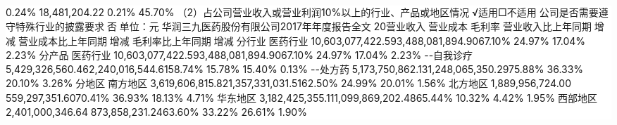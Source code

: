 0.24%
18,481,204.22
0.21%
45.70%
（2）占公司营业收入或营业利润10%以上的行业、产品或地区情况
√适用□不适用
公司是否需要遵守特殊行业的披露要求
否
单位：元
华润三九医药股份有限公司2017年年度报告全文
20营业收入
营业成本
毛利率
营业收入比上年同期
增减
营业成本比上年同期
增减
毛利率比上年同期
增减
分行业
医药行业
10,603,077,422.593,488,081,894.9067.10%
24.97%
17.04%
2.23%
分产品
医药行业
10,603,077,422.593,488,081,894.9067.10%
24.97%
17.04%
2.23%
--自我诊疗
5,429,326,560.462,240,016,544.6158.74%
15.78%
15.40%
0.13%
--处方药
5,173,750,862.131,248,065,350.2975.88%
36.33%
20.10%
3.26%
分地区
南方地区
3,619,606,815.821,357,331,031.5162.50%
24.99%
20.01%
1.56%
北方地区
1,889,956,724.00
559,297,351.6070.41%
36.93%
18.13%
4.71%
华东地区
3,182,425,355.111,099,869,202.4865.44%
10.32%
4.42%
1.95%
西部地区
2,401,000,346.64
873,858,231.2463.60%
33.22%
26.61%
1.90%